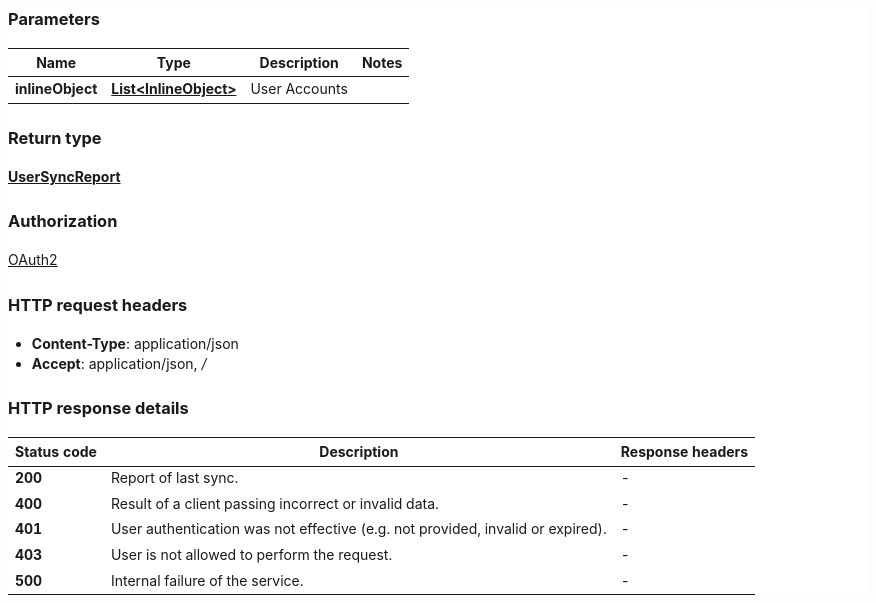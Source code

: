 ### Parameters

Name | Type | Description  | Notes
------------- | ------------- | ------------- | -------------
 **inlineObject** | [**List&lt;InlineObject&gt;**](InlineObject.md)| User Accounts |

### Return type

[**UserSyncReport**](UserSyncReport.md)

### Authorization

[OAuth2](../README.md#OAuth2)

### HTTP request headers

 - **Content-Type**: application/json
 - **Accept**: application/json, */*

### HTTP response details
| Status code | Description | Response headers |
|-------------|-------------|------------------|
**200** | Report of last sync. |  -  |
**400** | Result of a client passing incorrect or invalid data. |  -  |
**401** | User authentication was not effective (e.g. not provided, invalid or expired). |  -  |
**403** | User is not allowed to perform the request. |  -  |
**500** | Internal failure of the service. |  -  |

